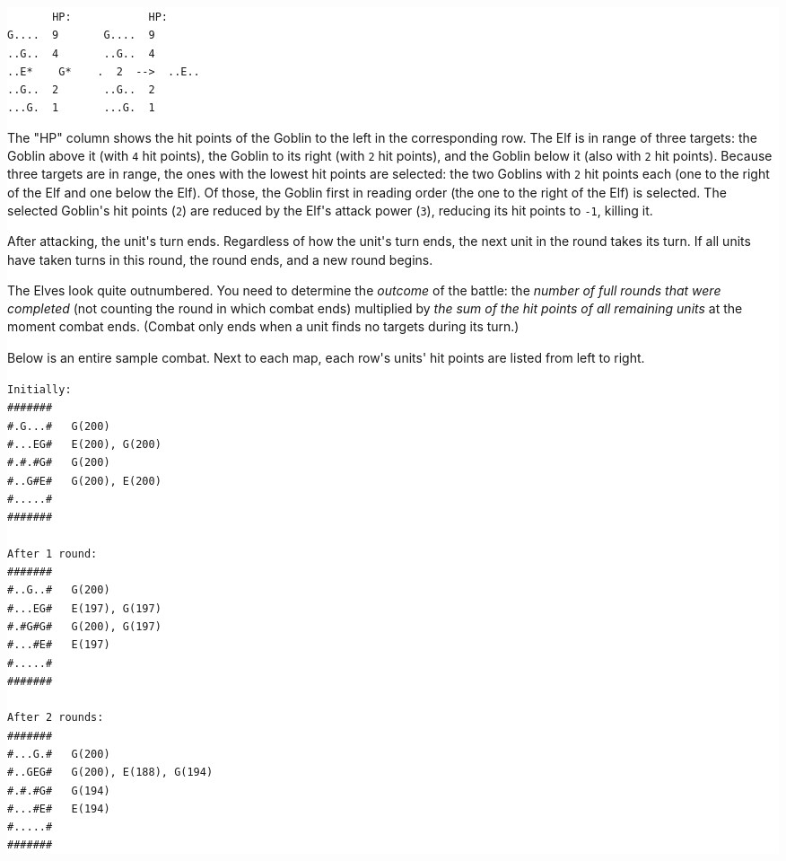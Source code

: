            HP:            HP:
    G....  9       G....  9  
    ..G..  4       ..G..  4  
    ..E*    G*    .  2  -->  ..E..     
    ..G..  2       ..G..  2  
    ...G.  1       ...G.  1  

The "HP" column shows the hit points of the Goblin to the left in the
corresponding row. The Elf is in range of three targets: the Goblin
above it (with `4` hit points), the Goblin to its right (with `2` hit
points), and the Goblin below it (also with `2` hit points). Because
three targets are in range, the ones with the lowest hit points are
selected: the two Goblins with `2` hit points each (one to the right of
the Elf and one below the Elf). Of those, the Goblin first in reading
order (the one to the right of the Elf) is selected. The selected
Goblin's hit points (`2`) are reduced by the Elf's attack power (`3`),
reducing its hit points to `-1`, killing it.

After attacking, the unit's turn ends. Regardless of how the unit's
turn ends, the next unit in the round takes its turn. If all units have
taken turns in this round, the round ends, and a new round begins.

The Elves look quite outnumbered. You need to determine the *outcome*
of the battle: the *number of full rounds that were completed* (not
counting the round in which combat ends) multiplied by *the sum of the
hit points of all remaining units* at the moment combat ends. (Combat
only ends when a unit finds no targets during its turn.)

Below is an entire sample combat. Next to each map, each row's units'
hit points are listed from left to right.

    Initially:
    #######   
    #.G...#   G(200)
    #...EG#   E(200), G(200)
    #.#.#G#   G(200)
    #..G#E#   G(200), E(200)
    #.....#   
    #######   
    
    After 1 round:
    #######   
    #..G..#   G(200)
    #...EG#   E(197), G(197)
    #.#G#G#   G(200), G(197)
    #...#E#   E(197)
    #.....#   
    #######   
    
    After 2 rounds:
    #######   
    #...G.#   G(200)
    #..GEG#   G(200), E(188), G(194)
    #.#.#G#   G(194)
    #...#E#   E(194)
    #.....#   
    #######   
    